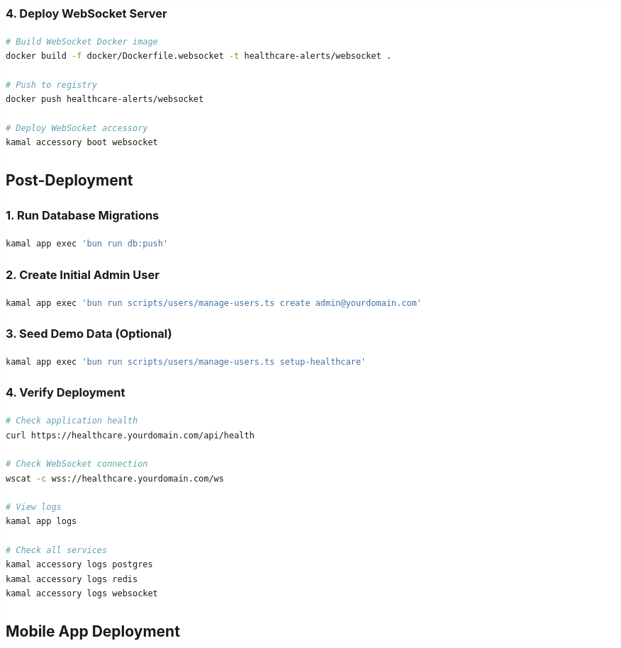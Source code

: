 ### 4. Deploy WebSocket Server

```bash
# Build WebSocket Docker image
docker build -f docker/Dockerfile.websocket -t healthcare-alerts/websocket .

# Push to registry
docker push healthcare-alerts/websocket

# Deploy WebSocket accessory
kamal accessory boot websocket
```

## Post-Deployment

### 1. Run Database Migrations

```bash
kamal app exec 'bun run db:push'
```

### 2. Create Initial Admin User

```bash
kamal app exec 'bun run scripts/users/manage-users.ts create admin@yourdomain.com'
```

### 3. Seed Demo Data (Optional)

```bash
kamal app exec 'bun run scripts/users/manage-users.ts setup-healthcare'
```

### 4. Verify Deployment

```bash
# Check application health
curl https://healthcare.yourdomain.com/api/health

# Check WebSocket connection
wscat -c wss://healthcare.yourdomain.com/ws

# View logs
kamal app logs

# Check all services
kamal accessory logs postgres
kamal accessory logs redis
kamal accessory logs websocket
```

## Mobile App Deployment
